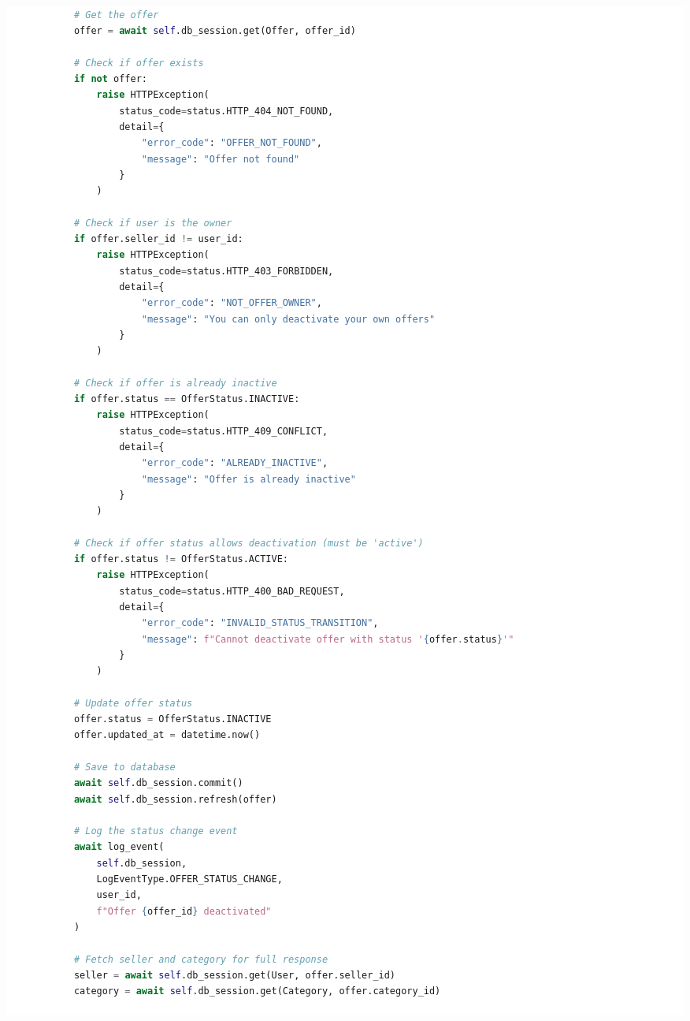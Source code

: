    ```python
               # Get the offer
               offer = await self.db_session.get(Offer, offer_id)
               
               # Check if offer exists
               if not offer:
                   raise HTTPException(
                       status_code=status.HTTP_404_NOT_FOUND,
                       detail={
                           "error_code": "OFFER_NOT_FOUND",
                           "message": "Offer not found"
                       }
                   )
               
               # Check if user is the owner
               if offer.seller_id != user_id:
                   raise HTTPException(
                       status_code=status.HTTP_403_FORBIDDEN,
                       detail={
                           "error_code": "NOT_OFFER_OWNER",
                           "message": "You can only deactivate your own offers"
                       }
                   )
               
               # Check if offer is already inactive
               if offer.status == OfferStatus.INACTIVE:
                   raise HTTPException(
                       status_code=status.HTTP_409_CONFLICT,
                       detail={
                           "error_code": "ALREADY_INACTIVE",
                           "message": "Offer is already inactive"
                       }
                   )
               
               # Check if offer status allows deactivation (must be 'active')
               if offer.status != OfferStatus.ACTIVE:
                   raise HTTPException(
                       status_code=status.HTTP_400_BAD_REQUEST,
                       detail={
                           "error_code": "INVALID_STATUS_TRANSITION",
                           "message": f"Cannot deactivate offer with status '{offer.status}'"
                       }
                   )
               
               # Update offer status
               offer.status = OfferStatus.INACTIVE
               offer.updated_at = datetime.now()
               
               # Save to database
               await self.db_session.commit()
               await self.db_session.refresh(offer)
               
               # Log the status change event
               await log_event(
                   self.db_session,
                   LogEventType.OFFER_STATUS_CHANGE,
                   user_id,
                   f"Offer {offer_id} deactivated"
               )
               
               # Fetch seller and category for full response
               seller = await self.db_session.get(User, offer.seller_id)
               category = await self.db_session.get(Category, offer.category_id)
               
   ```